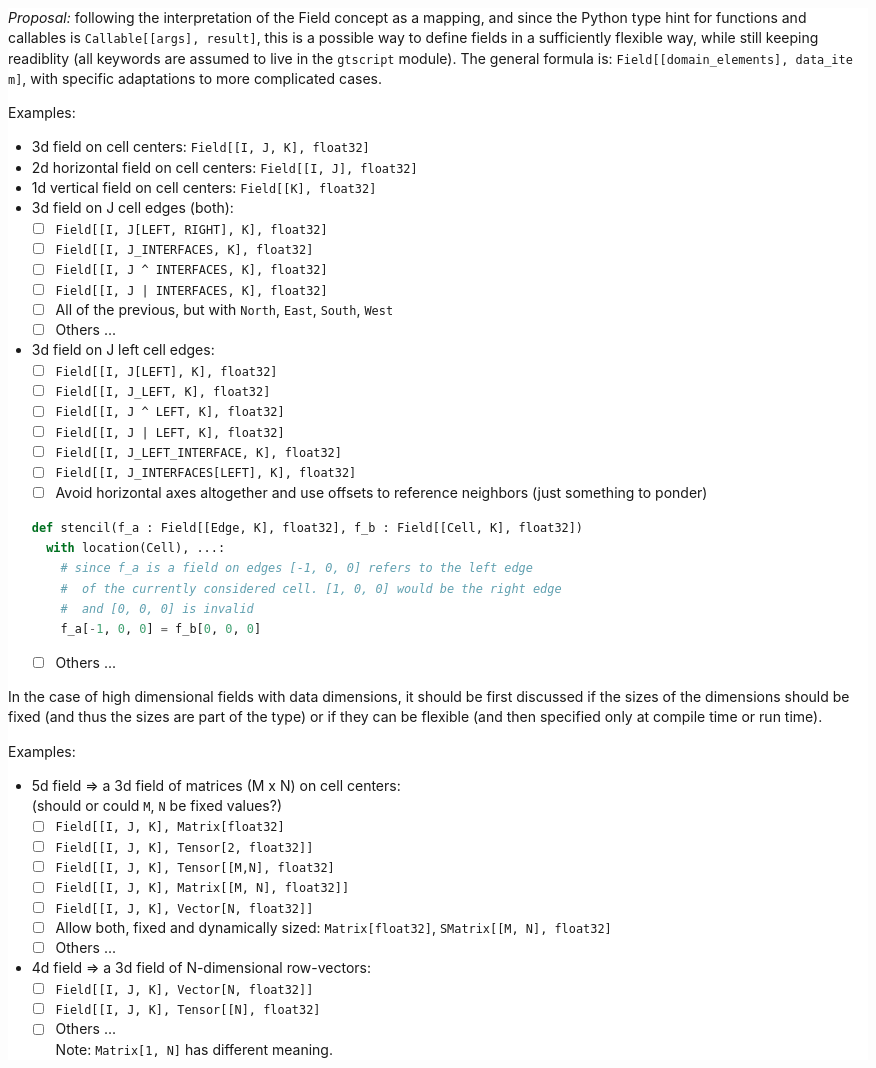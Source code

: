 _Proposal:_ following the interpretation of the Field concept as a mapping, and since the Python type hint for functions and callables is `Callable[[args], result]`, this is a possible way to define fields in a sufficiently flexible way, while still keeping readiblity (all keywords are assumed to live in the `gtscript` module). The general formula is: `Field[[domain_elements], data_item]`, with specific adaptations to more complicated cases.

Examples:
- 3d field on cell centers: `Field[[I, J, K], float32]`
- 2d horizontal field on cell centers: `Field[[I, J], float32]`
- 1d vertical field on cell centers: `Field[[K], float32]`
- 3d field on J cell edges (both):
    + [ ] `Field[[I, J[LEFT, RIGHT], K], float32]`
    + [ ] `Field[[I, J_INTERFACES, K], float32]`
    + [ ] `Field[[I, J ^ INTERFACES, K], float32]`
    + [ ] `Field[[I, J | INTERFACES, K], float32]`
    + [ ] All of the previous, but with `North`, `East`, `South`, `West`
    + [ ] Others ...
- 3d field on J left cell edges:
    + [ ] `Field[[I, J[LEFT], K], float32]`
    + [ ] `Field[[I, J_LEFT, K], float32]`
    + [ ] `Field[[I, J ^ LEFT, K], float32]`
    + [ ] `Field[[I, J | LEFT, K], float32]`
    + [ ] `Field[[I, J_LEFT_INTERFACE, K], float32]`
    + [ ] `Field[[I, J_INTERFACES[LEFT], K], float32]`
    + [ ] Avoid horizontal axes altogether and use offsets to reference neighbors (just something to ponder)
    ```python
    def stencil(f_a : Field[[Edge, K], float32], f_b : Field[[Cell, K], float32])
      with location(Cell), ...:
        # since f_a is a field on edges [-1, 0, 0] refers to the left edge
        #  of the currently considered cell. [1, 0, 0] would be the right edge
        #  and [0, 0, 0] is invalid
        f_a[-1, 0, 0] = f_b[0, 0, 0]
    ```
    + [ ] Others ...

In the case of high dimensional fields with data dimensions, it should be first discussed if the sizes of the dimensions should be fixed (and thus the sizes are part of the type) or if they can be flexible (and then specified only at compile time or run time). 

Examples:
- 5d field => a 3d field of matrices (M x N) on cell centers:  
  (should or could `M`, `N` be fixed values?)
    + [ ] `Field[[I, J, K], Matrix[float32]`
    + [ ] `Field[[I, J, K], Tensor[2, float32]]`
    + [ ] `Field[[I, J, K], Tensor[[M,N], float32]`
    + [ ] `Field[[I, J, K], Matrix[[M, N], float32]]`
    + [ ] `Field[[I, J, K], Vector[N, float32]]`
    + [ ] Allow both, fixed and dynamically sized: `Matrix[float32]`, `SMatrix[[M, N], float32]`
    + [ ] Others ...
- 4d field => a 3d field of N-dimensional row-vectors:
    + [ ] `Field[[I, J, K], Vector[N, float32]]`
    + [ ] `Field[[I, J, K], Tensor[[N], float32]`
    + [ ] Others ...  
  Note: `Matrix[1, N]` has different meaning.
